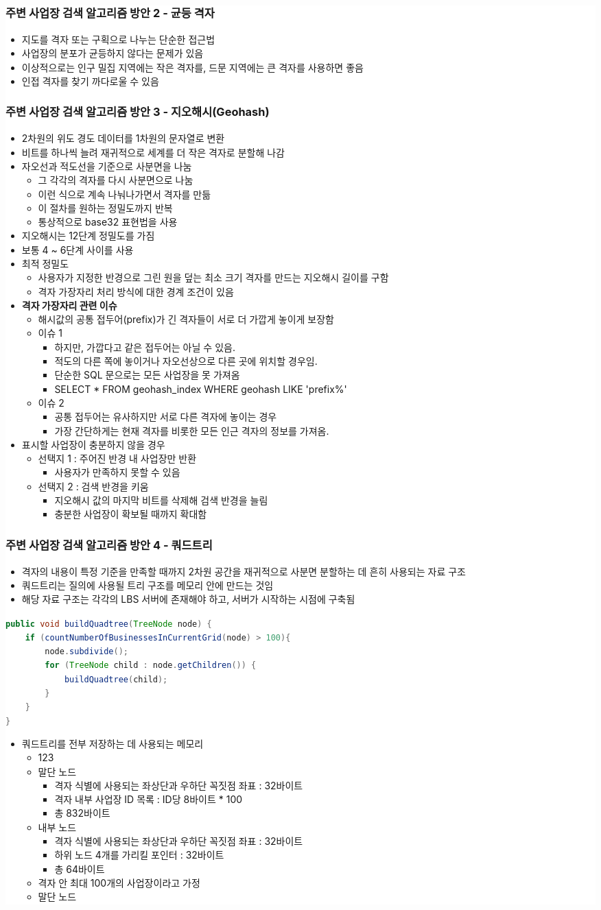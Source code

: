 ### 주변 사업장 검색 알고리즘 방안 2 - 균등 격자
- 지도를 격자 또는 구획으로 나누는 단순한 접근법
- 사업장의 분포가 균등하지 않다는 문제가 있음
- 이상적으로는 인구 밀집 지역에는 작은 격자를, 드문 지역에는 큰 격자를 사용하면 좋음
- 인접 격자를 찾기 까다로울 수 있음

### 주변 사업장 검색 알고리즘 방안 3 - 지오해시(Geohash)
- 2차원의 위도 경도 데이터를 1차원의 문자열로 변환
- 비트를 하나씩 늘려 재귀적으로 세계를 더 작은 격자로 분할해 나감
- 자오선과 적도선을 기준으로 사분면을 나눔
  - 그 각각의 격자를 다시 사분면으로 나눔
  - 이런 식으로 계속 나눠나가면서 격자를 만듦
  - 이 절차를 원하는 정밀도까지 반복
  - 통상적으로 base32 표현법을 사용
- 지오해시는 12단계 정밀도를 가짐
- 보통 4 ~ 6단계 사이를 사용
- 최적 정밀도
  - 사용자가 지정한 반경으로 그린 원을 덮는 최소 크기 격자를 만드는 지오해시 길이를 구함
  - 격자 가장자리 처리 방식에 대한 경계 조건이 있음
- **격자 가장자리 관련 이슈**
  - 해시값의 공통 접두어(prefix)가 긴 격자들이 서로 더 가깝게 놓이게 보장함
  - 이슈 1
    - 하지만, 가깝다고 같은 접두어는 아닐 수 있음.
    - 적도의 다른 쪽에 놓이거나 자오선상으로 다른 곳에 위치할 경우임.
    - 단순한 SQL 문으로는 모든 사업장을 못 가져옴
    - SELECT * FROM geohash_index WHERE geohash LIKE 'prefix%'
  - 이슈 2
    - 공통 접두어는 유사하지만 서로 다른 격자에 놓이는 경우
    - 가장 간단하게는 현재 격자를 비롯한 모든 인근 격자의 정보를 가져옴.
- 표시할 사업장이 충분하지 않을 경우
  - 선택지 1 : 주어진 반경 내 사업장만 반환
    - 사용자가 만족하지 못할 수 있음
  - 선택지 2 : 검색 반경을 키움
    - 지오해시 값의 마지막 비트를 삭제해 검색 반경을 늘림
    - 충분한 사업장이 확보될 때까지 확대함


### 주변 사업장 검색 알고리즘 방안 4 - 쿼드트리
- 격자의 내용이 특정 기준을 만족할 때까지 2차원 공간을 재귀적으로 사분면 분할하는 데 흔히 사용되는 자료 구조
- 쿼드트리는 질의에 사용될 트리 구조를 메모리 안에 만드는 것임
- 해당 자료 구조는 각각의 LBS 서버에 존재해야 하고, 서버가 시작하는 시점에 구축됨
```java
public void buildQuadtree(TreeNode node) {
    if (countNumberOfBusinessesInCurrentGrid(node) > 100){
        node.subdivide();
        for (TreeNode child : node.getChildren()) {
            buildQuadtree(child);
        }
    }
}
```
- 쿼드트리를 전부 저장하는 데 사용되는 메모리
  - 123
  - 말단 노드
    - 격자 식별에 사용되는 좌상단과 우하단 꼭짓점 좌표 : 32바이트
    - 격자 내부 사업장 ID 목록 : ID당 8바이트 * 100
    - 총 832바이트
  - 내부 노드
    - 격자 식별에 사용되는 좌상단과 우하단 꼭짓점 좌표 : 32바이트
    - 하위 노드 4개를 가리킬 포인터 : 32바이트
    - 총 64바이트
  - 격자 안 최대 100개의 사업장이라고 가정
  - 말단 노드